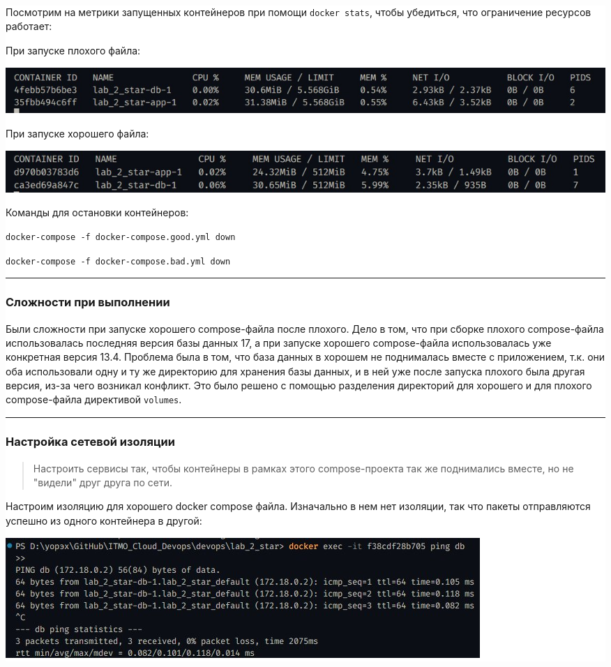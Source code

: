 Посмотрим на метрики запущенных контейнеров при помощи `docker stats`, чтобы убедиться, что ограничение ресурсов работает:

При запуске плохого файла:

![статы плохого](screenshots/bad_stats.jpg)

При запуске хорошего файла:

![лимиты](screenshots/good_stats.jpg)

Команды для остановки контейнеров:

`docker-compose -f docker-compose.good.yml down`

`docker-compose -f docker-compose.bad.yml down`

---

### Сложности при выполнении

Были сложности при запуске хорошего compose-файла после плохого. Дело в том, что при сборке плохого compose-файла использовалась последняя версия базы данных 17, а при запуске хорошего compose-файла использовалась уже конкретная версия 13.4. Проблема была в том, что база данных в хорошем не поднималась вместе с приложением, т.к. они оба использовали одну и ту же директорию для хранения базы данных, и в ней уже после запуска плохого была другая версия, из-за чего возникал конфликт. Это было решено с помощью разделения директорий для хорошего и для плохого compose-файла директивой `volumes`.

---

### Настройка сетевой изоляции

> Настроить сервисы так, чтобы контейнеры в рамках этого compose-проекта так же поднимались вместе, но не "видели" друг друга по сети.

Настроим изоляцию для хорошего docker compose файла. Изначально в нем нет изоляции, так что пакеты отправляются успешно из одного контейнера в другой:

![отправление пакетов](screenshots/no_isolation.jpg)
